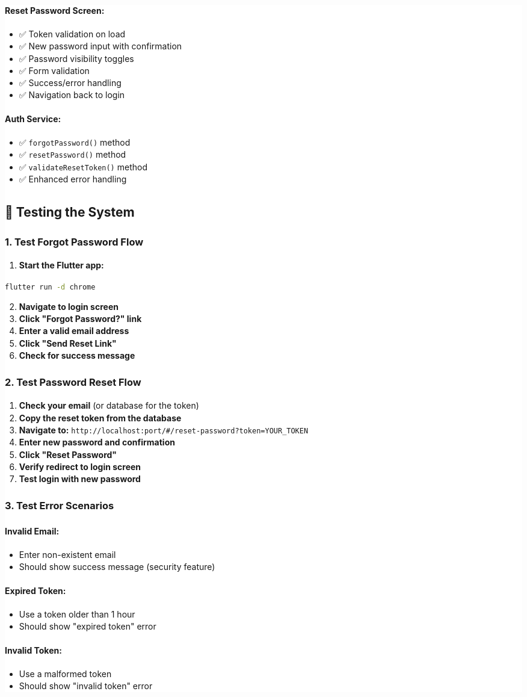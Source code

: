 #### **Reset Password Screen:**
- ✅ Token validation on load
- ✅ New password input with confirmation
- ✅ Password visibility toggles
- ✅ Form validation
- ✅ Success/error handling
- ✅ Navigation back to login

#### **Auth Service:**
- ✅ `forgotPassword()` method
- ✅ `resetPassword()` method
- ✅ `validateResetToken()` method
- ✅ Enhanced error handling

## 🧪 **Testing the System**

### **1. Test Forgot Password Flow**

1. **Start the Flutter app:**
```bash
flutter run -d chrome
```

2. **Navigate to login screen**
3. **Click "Forgot Password?" link**
4. **Enter a valid email address**
5. **Click "Send Reset Link"**
6. **Check for success message**

### **2. Test Password Reset Flow**

1. **Check your email** (or database for the token)
2. **Copy the reset token from the database**
3. **Navigate to:** `http://localhost:port/#/reset-password?token=YOUR_TOKEN`
4. **Enter new password and confirmation**
5. **Click "Reset Password"**
6. **Verify redirect to login screen**
7. **Test login with new password**

### **3. Test Error Scenarios**

#### **Invalid Email:**
- Enter non-existent email
- Should show success message (security feature)

#### **Expired Token:**
- Use a token older than 1 hour
- Should show "expired token" error

#### **Invalid Token:**
- Use a malformed token
- Should show "invalid token" error
